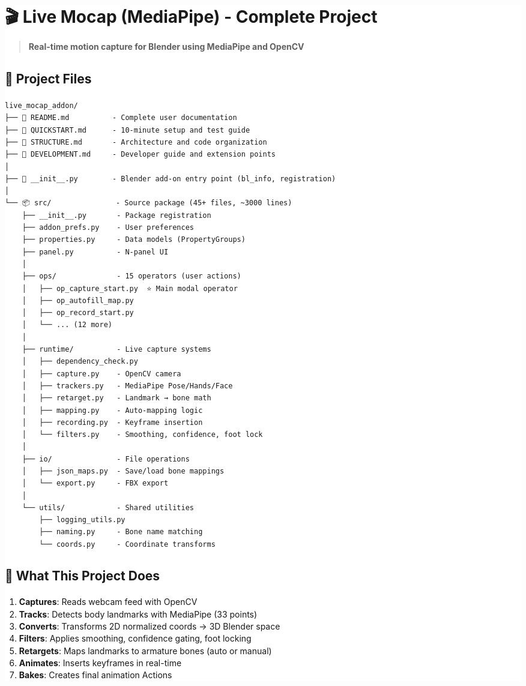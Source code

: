 # 🎬 Live Mocap (MediaPipe) - Complete Project

> **Real-time motion capture for Blender using MediaPipe and OpenCV**

## 📁 Project Files

```
live_mocap_addon/
├── 📘 README.md          - Complete user documentation
├── 🚀 QUICKSTART.md      - 10-minute setup and test guide
├── 📐 STRUCTURE.md       - Architecture and code organization
├── 🔧 DEVELOPMENT.md     - Developer guide and extension points
│
├── 🔹 __init__.py        - Blender add-on entry point (bl_info, registration)
│
└── 📦 src/               - Source package (45+ files, ~3000 lines)
    ├── __init__.py       - Package registration
    ├── addon_prefs.py    - User preferences
    ├── properties.py     - Data models (PropertyGroups)
    ├── panel.py          - N-panel UI
    │
    ├── ops/              - 15 operators (user actions)
    │   ├── op_capture_start.py  ⭐ Main modal operator
    │   ├── op_autofill_map.py
    │   ├── op_record_start.py
    │   └── ... (12 more)
    │
    ├── runtime/          - Live capture systems
    │   ├── dependency_check.py
    │   ├── capture.py    - OpenCV camera
    │   ├── trackers.py   - MediaPipe Pose/Hands/Face
    │   ├── retarget.py   - Landmark → bone math
    │   ├── mapping.py    - Auto-mapping logic
    │   ├── recording.py  - Keyframe insertion
    │   └── filters.py    - Smoothing, confidence, foot lock
    │
    ├── io/               - File operations
    │   ├── json_maps.py  - Save/load bone mappings
    │   └── export.py     - FBX export
    │
    └── utils/            - Shared utilities
        ├── logging_utils.py
        ├── naming.py     - Bone name matching
        └── coords.py     - Coordinate transforms
```

## 🎯 What This Project Does

1. **Captures**: Reads webcam feed with OpenCV
2. **Tracks**: Detects body landmarks with MediaPipe (33 points)
3. **Converts**: Transforms 2D normalized coords → 3D Blender space
4. **Filters**: Applies smoothing, confidence gating, foot locking
5. **Retargets**: Maps landmarks to armature bones (auto or manual)
6. **Animates**: Inserts keyframes in real-time
7. **Bakes**: Creates final animation Actions
